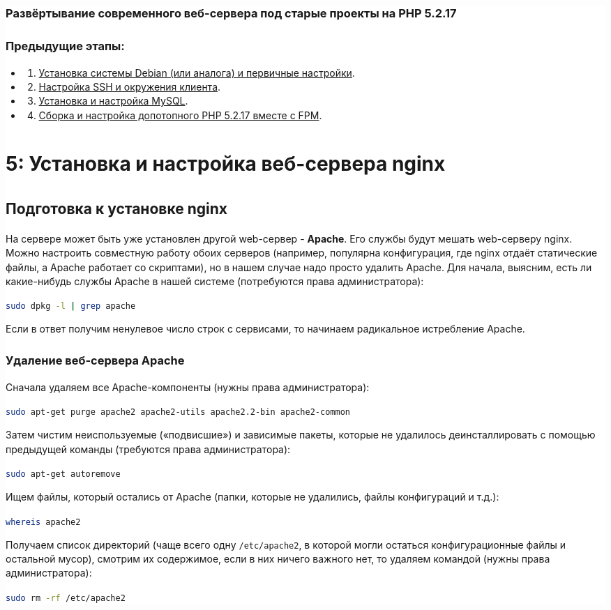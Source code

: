 ### Развёртывание современного веб-сервера под старые проекты на PHP 5.2.17

### Предыдущие этапы:

* 1. [Установка системы Debian (или аналога) и первичные настройки](first-install-and-adjust-debian.md).
* 2. [Настройка SSH и окружения клиента](ssh-tuning.md).
* 3. [Установка и настройка MySQL](install-and-adjust-MySQL-fоr-php-5.2.17.md).
* 4. [Сборка и настройка допотопного PHP 5.2.17 вместе с FPM](make-php-5.2.17-for-debian-jessie.md).

# 5: Установка и настройка веб-сервера nginx

## Подготовка к установке nginx

На сервере может быть уже установлен другой web-сервер - **Apache**. Его службы будут мешать web-серверу nginx. Можно настроить совместную работу обоих серверов (например, популярна конфигурация, где nginx отдаёт статические файлы, а Apache работает со скриптами), но в нашем случае надо просто удалить Apache. Для начала, выясним, есть ли какие-нибудь службы Apache в нашей системе (потребуются права администратора):

```bash
sudo dpkg -l | grep apache
```

Если в ответ получим ненулевое число строк с сервисами, то начинаем радикальное истребление Apache.

### Удаление веб-сервера Apache

Сначала удаляем все Apache-компоненты (нужны права администратора):

```bash
sudo apt-get purge apache2 apache2-utils apache2.2-bin apache2-common
```

Затем чистим неиспользуемые («подвисшие») и зависимые пакеты, которые не удалилось деинсталлировать с помощью предыдущей команды (требуются права администратора):

```bash
sudo apt-get autoremove
```

Ищем файлы, который остались от Apache (папки, которые не удалились, файлы конфигураций и т.д.):

```bash
whereis apache2
```

Получаем список директорий (чаще всего одну `/etc/apache2`, в которой могли остаться конфигурационные файлы и остальной мусор), смотрим их содержимое, если в них ничего важного нет, то удаляем командой (нужны права администратора):

```bash
sudo rm -rf /etc/apache2
```
